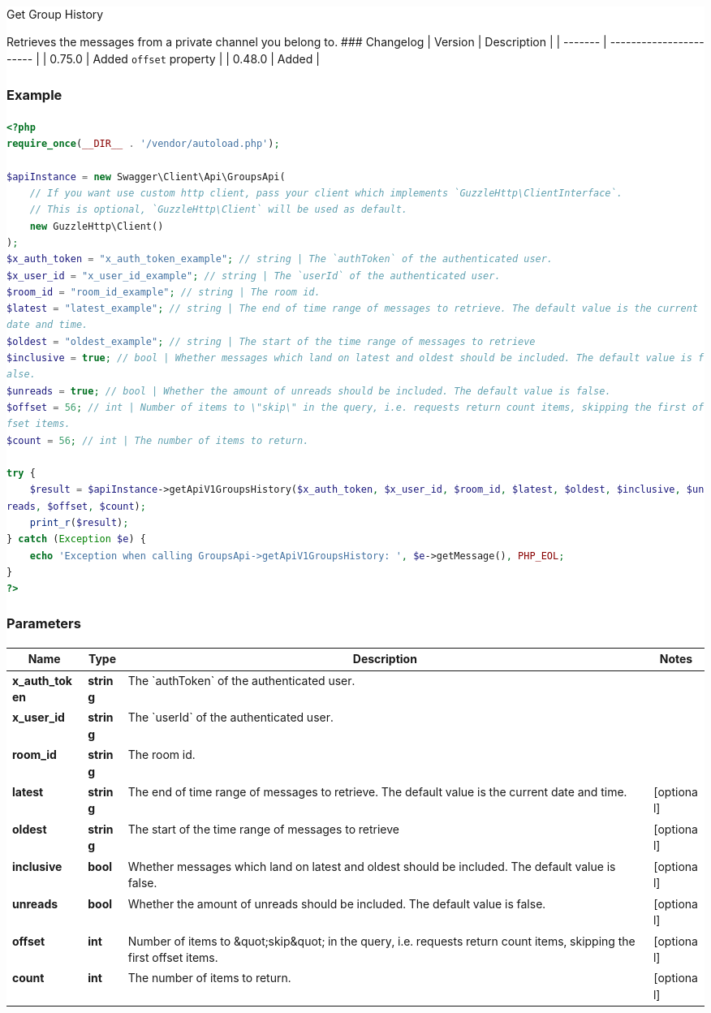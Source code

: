 Get Group History

Retrieves the messages from a private channel you belong to.  ### Changelog | Version | Description             | | ------- | ----------------------- | | 0.75.0  | Added `offset` property | | 0.48.0  | Added                   |

### Example
```php
<?php
require_once(__DIR__ . '/vendor/autoload.php');

$apiInstance = new Swagger\Client\Api\GroupsApi(
    // If you want use custom http client, pass your client which implements `GuzzleHttp\ClientInterface`.
    // This is optional, `GuzzleHttp\Client` will be used as default.
    new GuzzleHttp\Client()
);
$x_auth_token = "x_auth_token_example"; // string | The `authToken` of the authenticated user.
$x_user_id = "x_user_id_example"; // string | The `userId` of the authenticated user.
$room_id = "room_id_example"; // string | The room id.
$latest = "latest_example"; // string | The end of time range of messages to retrieve. The default value is the current date and time.
$oldest = "oldest_example"; // string | The start of the time range of messages to retrieve
$inclusive = true; // bool | Whether messages which land on latest and oldest should be included. The default value is false.
$unreads = true; // bool | Whether the amount of unreads should be included. The default value is false.
$offset = 56; // int | Number of items to \"skip\" in the query, i.e. requests return count items, skipping the first offset items.
$count = 56; // int | The number of items to return.

try {
    $result = $apiInstance->getApiV1GroupsHistory($x_auth_token, $x_user_id, $room_id, $latest, $oldest, $inclusive, $unreads, $offset, $count);
    print_r($result);
} catch (Exception $e) {
    echo 'Exception when calling GroupsApi->getApiV1GroupsHistory: ', $e->getMessage(), PHP_EOL;
}
?>
```

### Parameters

Name | Type | Description  | Notes
------------- | ------------- | ------------- | -------------
 **x_auth_token** | **string**| The &#x60;authToken&#x60; of the authenticated user. |
 **x_user_id** | **string**| The &#x60;userId&#x60; of the authenticated user. |
 **room_id** | **string**| The room id. |
 **latest** | **string**| The end of time range of messages to retrieve. The default value is the current date and time. | [optional]
 **oldest** | **string**| The start of the time range of messages to retrieve | [optional]
 **inclusive** | **bool**| Whether messages which land on latest and oldest should be included. The default value is false. | [optional]
 **unreads** | **bool**| Whether the amount of unreads should be included. The default value is false. | [optional]
 **offset** | **int**| Number of items to \&quot;skip\&quot; in the query, i.e. requests return count items, skipping the first offset items. | [optional]
 **count** | **int**| The number of items to return. | [optional]
